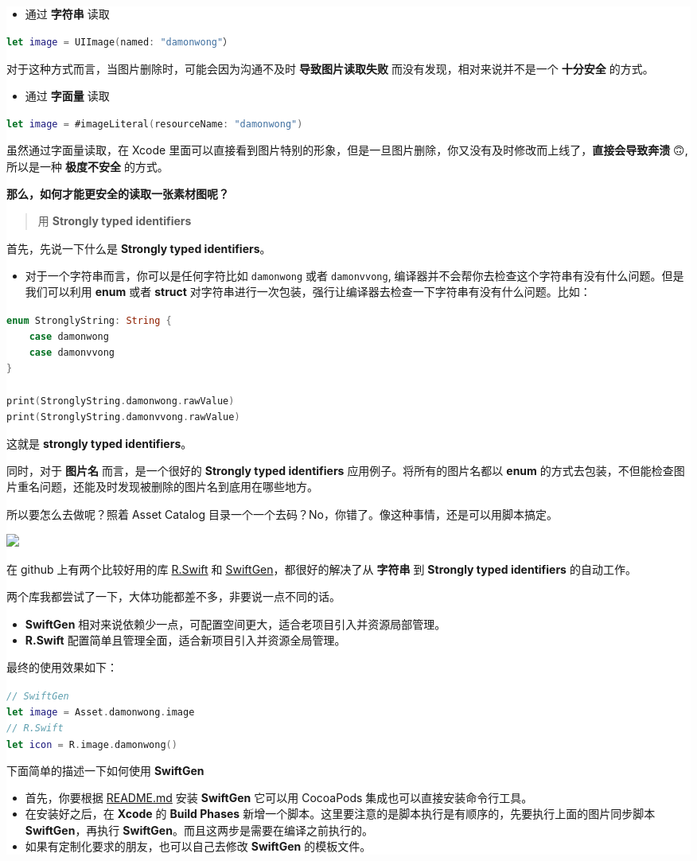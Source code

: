 - 通过 **字符串** 读取

```Swift
let image = UIImage(named: "damonwong"）
```
对于这种方式而言，当图片删除时，可能会因为沟通不及时 **导致图片读取失败** 而没有发现，相对来说并不是一个 **十分安全** 的方式。

- 通过 **字面量** 读取

```Swift
let image = #imageLiteral(resourceName: "damonwong")
```
虽然通过字面量读取，在 Xcode 里面可以直接看到图片特别的形象，但是一旦图片删除，你又没有及时修改而上线了，**直接会导致奔溃** 🙃, 所以是一种 **极度不安全** 的方式。

**那么，如何才能更安全的读取一张素材图呢？**

> 用 **Strongly typed identifiers**

首先，先说一下什么是 **Strongly typed identifiers**。
- 对于一个字符串而言，你可以是任何字符比如 `damonwong` 或者 `damonvvong`, 编译器并不会帮你去检查这个字符串有没有什么问题。但是我们可以利用 **enum** 或者 **struct** 对字符串进行一次包装，强行让编译器去检查一下字符串有没有什么问题。比如：

```Swift
enum StronglyString: String {
    case damonwong
    case damonvvong
}

print(StronglyString.damonwong.rawValue)
print(StronglyString.damonvvong.rawValue)
```
这就是 **strongly typed identifiers**。

同时，对于 **图片名** 而言，是一个很好的 **Strongly typed identifiers** 应用例子。将所有的图片名都以 **enum** 的方式去包装，不但能检查图片重名问题，还能及时发现被删除的图片名到底用在哪些地方。

所以要怎么去做呢？照着 Asset Catalog 目录一个一个去码？No，你错了。像这种事情，还是可以用脚本搞定。

![](https://images.xiaozhuanlan.com/photo/2018/fddd84405b64ddbb2a9e5f1b1a439253.jpg)

在 github 上有两个比较好用的库 [R.Swift](https://github.com/mac-cain13/R.swift) 和 [SwiftGen](https://github.com/SwiftGen/SwiftGen)，都很好的解决了从 **字符串** 到 **Strongly typed identifiers** 的自动工作。

两个库我都尝试了一下，大体功能都差不多，非要说一点不同的话。

- **SwiftGen** 相对来说依赖少一点，可配置空间更大，适合老项目引入并资源局部管理。
- **R.Swift** 配置简单且管理全面，适合新项目引入并资源全局管理。

最终的使用效果如下：

```Swift
// SwiftGen
let image = Asset.damonwong.image
// R.Swift
let icon = R.image.damonwong()
```

下面简单的描述一下如何使用 **SwiftGen**

- 首先，你要根据 [README.md](https://github.com/SwiftGen/SwiftGen#installation) 安装 **SwiftGen** 它可以用 CocoaPods 集成也可以直接安装命令行工具。
- 在安装好之后，在 **Xcode** 的 **Build Phases** 新增一个脚本。这里要注意的是脚本执行是有顺序的，先要执行上面的图片同步脚本 **SwiftGen**，再执行 **SwiftGen**。而且这两步是需要在编译之前执行的。
- 如果有定制化要求的朋友，也可以自己去修改 **SwiftGen** 的模板文件。 
